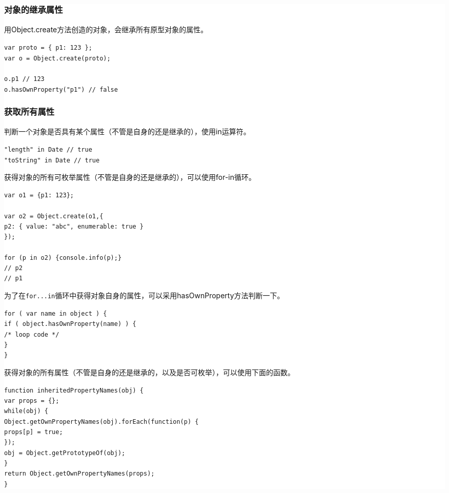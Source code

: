 ### 对象的继承属性

用Object.create方法创造的对象，会继承所有原型对象的属性。

```
var proto = { p1: 123 };
var o = Object.create(proto);

o.p1 // 123
o.hasOwnProperty("p1") // false
```

### 获取所有属性

判断一个对象是否具有某个属性（不管是自身的还是继承的），使用in运算符。

```
"length" in Date // true
"toString" in Date // true
```

获得对象的所有可枚举属性（不管是自身的还是继承的），可以使用for-in循环。

```
var o1 = {p1: 123};

var o2 = Object.create(o1,{
p2: { value: "abc", enumerable: true }
});

for (p in o2) {console.info(p);}
// p2
// p1
```

为了在`for...in`循环中获得对象自身的属性，可以采用hasOwnProperty方法判断一下。

```
for ( var name in object ) {
if ( object.hasOwnProperty(name) ) {
/* loop code */
}
}
```

获得对象的所有属性（不管是自身的还是继承的，以及是否可枚举），可以使用下面的函数。

```
function inheritedPropertyNames(obj) {
var props = {};
while(obj) {
Object.getOwnPropertyNames(obj).forEach(function(p) {
props[p] = true;
});
obj = Object.getPrototypeOf(obj);
}
return Object.getOwnPropertyNames(props);
}
```
